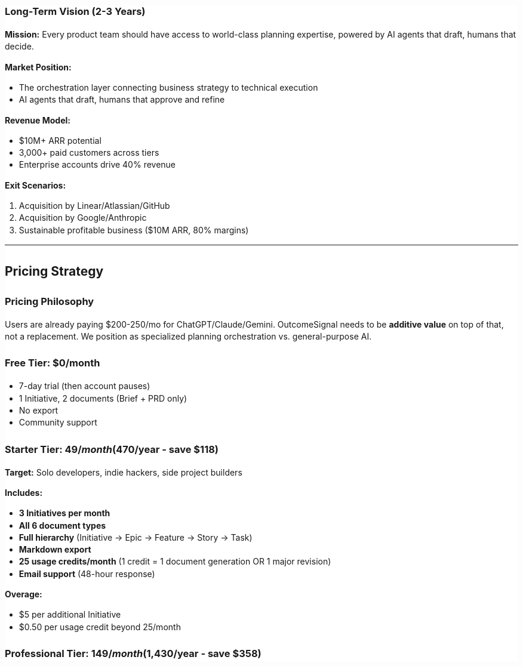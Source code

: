 ### Long-Term Vision (2-3 Years)

**Mission:** Every product team should have access to world-class planning expertise, powered by AI agents that draft, humans that decide.

**Market Position:**
- The orchestration layer connecting business strategy to technical execution
- AI agents that draft, humans that approve and refine

**Revenue Model:**
- $10M+ ARR potential
- 3,000+ paid customers across tiers
- Enterprise accounts drive 40% revenue

**Exit Scenarios:**
1. Acquisition by Linear/Atlassian/GitHub
2. Acquisition by Google/Anthropic
3. Sustainable profitable business ($10M ARR, 80% margins)

---

## Pricing Strategy

### Pricing Philosophy

Users are already paying $200-250/mo for ChatGPT/Claude/Gemini. OutcomeSignal needs to be **additive value** on top of that, not a replacement. We position as specialized planning orchestration vs. general-purpose AI.

### Free Tier: $0/month

- 7-day trial (then account pauses)
- 1 Initiative, 2 documents (Brief + PRD only)
- No export
- Community support

### Starter Tier: $49/month ($470/year - save $118)

**Target:** Solo developers, indie hackers, side project builders

**Includes:**
- **3 Initiatives per month**
- **All 6 document types**
- **Full hierarchy** (Initiative → Epic → Feature → Story → Task)
- **Markdown export**
- **25 usage credits/month** (1 credit = 1 document generation OR 1 major revision)
- **Email support** (48-hour response)

**Overage:**
- $5 per additional Initiative
- $0.50 per usage credit beyond 25/month

### Professional Tier: $149/month ($1,430/year - save $358)
